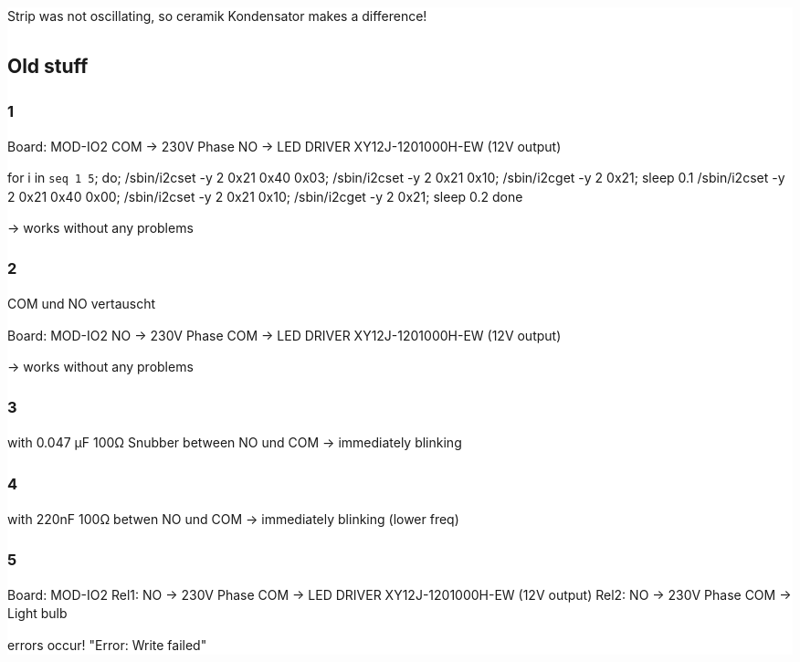 Strip was not oscillating, so ceramik Kondensator makes a difference!










## Old stuff

### 1

Board: MOD-IO2
COM  -> 230V Phase
NO   -> LED DRIVER XY12J-1201000H-EW (12V output)

for i in `seq 1 5`; do;
/sbin/i2cset -y 2 0x21 0x40 0x03; /sbin/i2cset -y 2 0x21 0x10; /sbin/i2cget -y 2 0x21; sleep 0.1
/sbin/i2cset -y 2 0x21 0x40 0x00; /sbin/i2cset -y 2 0x21 0x10; /sbin/i2cget -y 2 0x21; sleep 0.2
done


-> works without any problems

### 2

COM und NO vertauscht

Board: MOD-IO2
NO   -> 230V Phase
COM  -> LED DRIVER XY12J-1201000H-EW (12V output)

-> works without any problems

### 3

with 0.047 µF 100Ω Snubber between NO und COM
-> immediately blinking


### 4

with 220nF 100Ω betwen NO und COM
-> immediately blinking (lower freq)

### 5

Board: MOD-IO2
Rel1:
NO   -> 230V Phase
COM  -> LED DRIVER XY12J-1201000H-EW (12V output)
Rel2:
NO   -> 230V Phase
COM  -> Light bulb

errors occur! "Error: Write failed"
